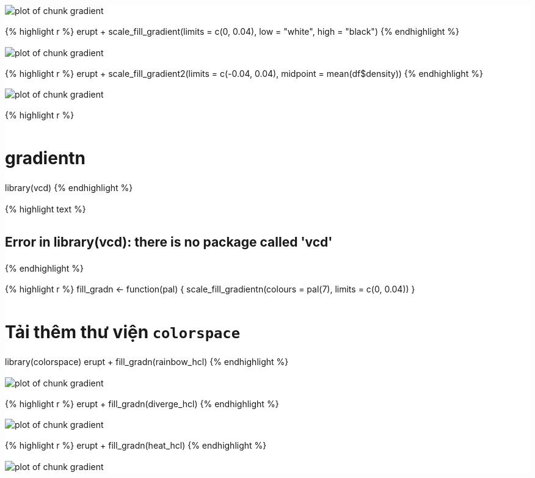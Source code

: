 ![plot of chunk gradient](../../figures/ggplot2-scales/gradient-1.png) 

{% highlight r %}
erupt + scale_fill_gradient(limits = c(0, 0.04), 
  low = "white", high = "black") 
{% endhighlight %}

![plot of chunk gradient](../../figures/ggplot2-scales/gradient-2.png) 

{% highlight r %}
erupt + scale_fill_gradient2(limits = c(-0.04, 0.04), 
  midpoint = mean(df$density)) 
{% endhighlight %}

![plot of chunk gradient](../../figures/ggplot2-scales/gradient-3.png) 

{% highlight r %}
# gradientn
library(vcd)
{% endhighlight %}



{% highlight text %}
## Error in library(vcd): there is no package called 'vcd'
{% endhighlight %}



{% highlight r %}
fill_gradn <- function(pal) {
  scale_fill_gradientn(colours = pal(7), limits = c(0, 0.04))
}
# Tải thêm thư viện `colorspace`
library(colorspace)
erupt + fill_gradn(rainbow_hcl)
{% endhighlight %}

![plot of chunk gradient](../../figures/ggplot2-scales/gradient-4.png) 

{% highlight r %}
erupt + fill_gradn(diverge_hcl)
{% endhighlight %}

![plot of chunk gradient](../../figures/ggplot2-scales/gradient-5.png) 

{% highlight r %}
erupt + fill_gradn(heat_hcl)
{% endhighlight %}

![plot of chunk gradient](../../figures/ggplot2-scales/gradient-6.png) 
